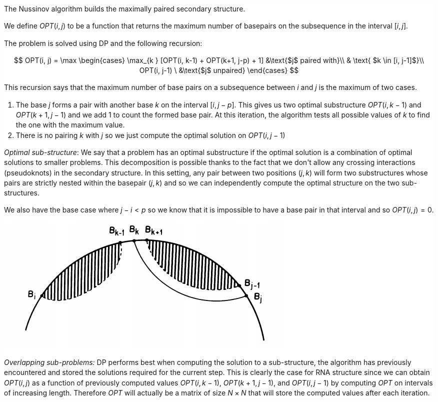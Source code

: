 The Nussinov algorithm builds the maximally paired secondary structure. 

We define $OPT(i, j)$ to be a function that returns the maximum number of basepairs on the subsequence in the interval $[i, j]$. 

The problem is solved using DP and the following recursion:

$$ OPT(i, j) = \max \begin{cases}
\max_{k } [OPT(i, k-1) + OPT(k+1, j-p) + 1] &\text{$j$ paired with}\\
														& \text{ $k \in [i, j-1]$}\\
OPT(i, j-1)  \ &\text{$j$ unpaired}
\end{cases}
$$

This recursion says that the maximum number of base pairs on a subsequence between $i$ and $j$ is the maximum of two cases. 

1. The base $j$ forms a pair with another base $k$ on the interval $[i, j-p]$. This gives us two optimal substructure $OPT(i, k-1)$ and $OPT(k+1, j-1)$ and we add 1 to count the formed base pair. At this iteration, the algorithm tests all possible values of $k$ to find the one with the maximum value.
2. There is no pairing $k$ with $j$ so we just compute the optimal solution on $OPT(i, j-1)$ 

*Optimal sub-structure*: We say that a problem has an optimal substructure if the optimal solution is a combination of optimal solutions to smaller problems. This decomposition is possible thanks to the fact that we don't allow any crossing interactions (pseudoknots) in the secondary structure. In this setting, any pair between two positions $(j, k)$ will form two substructures whose pairs are strictly nested within the basepair $(j, k)$ and so we can independently compute the optimal structure on the two sub-structures.

We also have the base case where $j - i < p$ so we know that it is impossible to have a base pair in that interval and so $OPT(i, j) = 0$. 


![nussinov](../assets/nussinov.png)

*Overlapping sub-problems:* DP performs best when computing the solution to a sub-structure, the algorithm has previously encountered and stored the solutions required for the current step. This is clearly the case for RNA structure since we can obtain $OPT(i, j)$ as a function of previously computed values $OPT(i, k-1)$, $OPT(k+1, j-1)$, and $OPT(i, j-1)$ by computing $OPT$ on intervals of increasing length. Therefore $OPT$ will actually be a matrix of size $N \times N$ that will store the computed values after each iteration.
